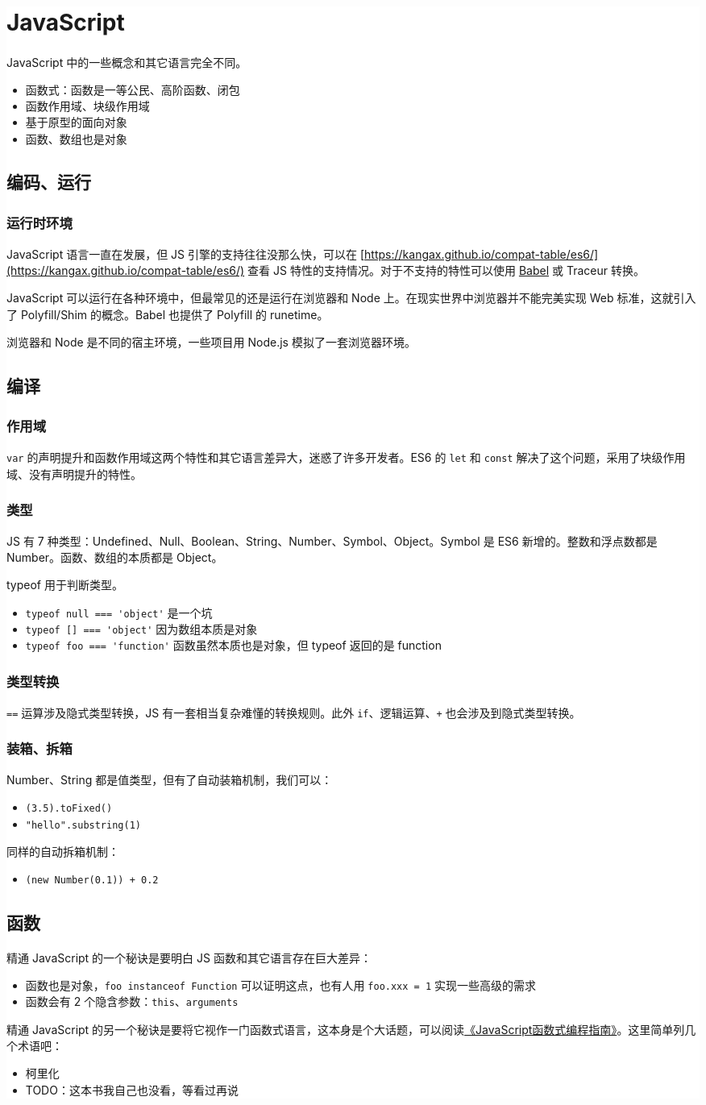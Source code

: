 # JavaScript

JavaScript 中的一些概念和其它语言完全不同。
- 函数式：函数是一等公民、高阶函数、闭包
- 函数作用域、块级作用域
- 基于原型的面向对象
- 函数、数组也是对象

## 编码、运行
### 运行时环境
JavaScript 语言一直在发展，但 JS 引擎的支持往往没那么快，可以在 [https://kangax.github.io/compat-table/es6/](https://kangax.github.io/compat-table/es6/) 查看 JS 特性的支持情况。对于不支持的特性可以使用 [Babel](https://babeljs.io/) 或 Traceur 转换。

JavaScript 可以运行在各种环境中，但最常见的还是运行在浏览器和 Node 上。在现实世界中浏览器并不能完美实现 Web 标准，这就引入了 Polyfill/Shim 的概念。Babel 也提供了 Polyfill 的 runetime。

浏览器和 Node 是不同的宿主环境，一些项目用 Node.js 模拟了一套浏览器环境。

## 编译
### 作用域
`var` 的声明提升和函数作用域这两个特性和其它语言差异大，迷惑了许多开发者。ES6 的 `let` 和 `const` 解决了这个问题，采用了块级作用域、没有声明提升的特性。

### 类型
JS 有 7 种类型：Undefined、Null、Boolean、String、Number、Symbol、Object。Symbol 是 ES6 新增的。整数和浮点数都是 Number。函数、数组的本质都是 Object。

typeof 用于判断类型。
- `typeof null === 'object'` 是一个坑
- `typeof [] === 'object'` 因为数组本质是对象
- `typeof foo === 'function'` 函数虽然本质也是对象，但 typeof 返回的是 function

### 类型转换
`==` 运算涉及隐式类型转换，JS 有一套相当复杂难懂的转换规则。此外 `if`、逻辑运算、`+` 也会涉及到隐式类型转换。

### 装箱、拆箱
Number、String 都是值类型，但有了自动装箱机制，我们可以：
- `(3.5).toFixed()`
- `"hello".substring(1)`

同样的自动拆箱机制：
- `(new Number(0.1)) + 0.2`

## 函数
精通 JavaScript 的一个秘诀是要明白 JS 函数和其它语言存在巨大差异：
- 函数也是对象，`foo instanceof Function` 可以证明这点，也有人用 `foo.xxx = 1` 实现一些高级的需求
- 函数会有 2 个隐含参数：`this`、`arguments`

精通 JavaScript 的另一个秘诀是要将它视作一门函数式语言，这本身是个大话题，可以阅读[《JavaScript函数式编程指南》](https://book.douban.com/subject/30283769/)。这里简单列几个术语吧：
- 柯里化
- TODO：这本书我自己也没看，等看过再说
